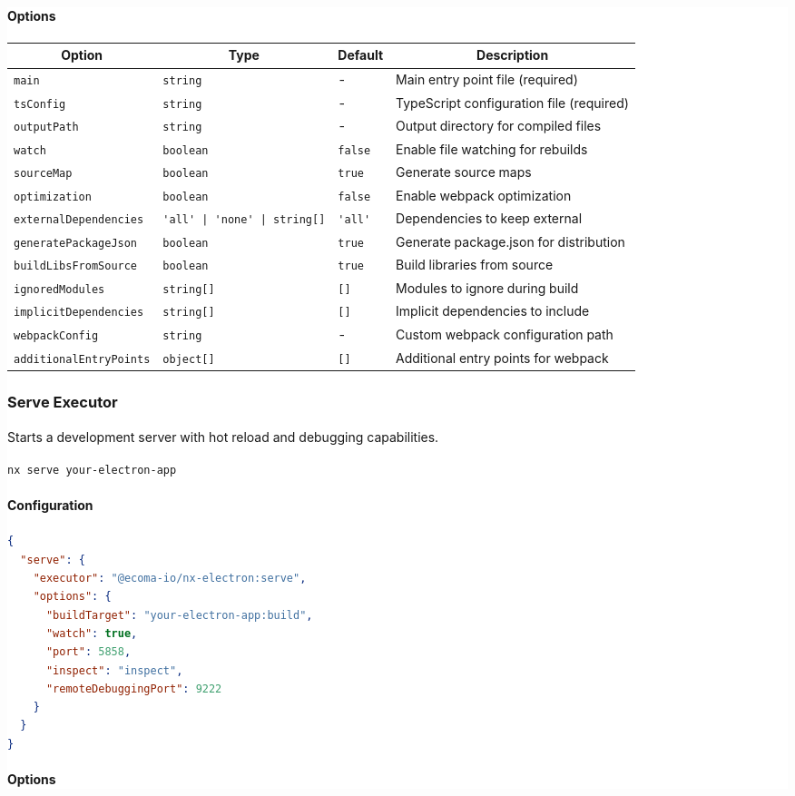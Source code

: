 #### Options

| Option | Type | Default | Description |
|--------|------|---------|-------------|
| `main` | `string` | - | Main entry point file (required) |
| `tsConfig` | `string` | - | TypeScript configuration file (required) |
| `outputPath` | `string` | - | Output directory for compiled files |
| `watch` | `boolean` | `false` | Enable file watching for rebuilds |
| `sourceMap` | `boolean` | `true` | Generate source maps |
| `optimization` | `boolean` | `false` | Enable webpack optimization |
| `externalDependencies` | `'all' \| 'none' \| string[]` | `'all'` | Dependencies to keep external |
| `generatePackageJson` | `boolean` | `true` | Generate package.json for distribution |
| `buildLibsFromSource` | `boolean` | `true` | Build libraries from source |
| `ignoredModules` | `string[]` | `[]` | Modules to ignore during build |
| `implicitDependencies` | `string[]` | `[]` | Implicit dependencies to include |
| `webpackConfig` | `string` | - | Custom webpack configuration path |
| `additionalEntryPoints` | `object[]` | `[]` | Additional entry points for webpack |

### Serve Executor

Starts a development server with hot reload and debugging capabilities.

```bash
nx serve your-electron-app
```

#### Configuration

```json
{
  "serve": {
    "executor": "@ecoma-io/nx-electron:serve",
    "options": {
      "buildTarget": "your-electron-app:build",
      "watch": true,
      "port": 5858,
      "inspect": "inspect",
      "remoteDebuggingPort": 9222
    }
  }
}
```

#### Options
